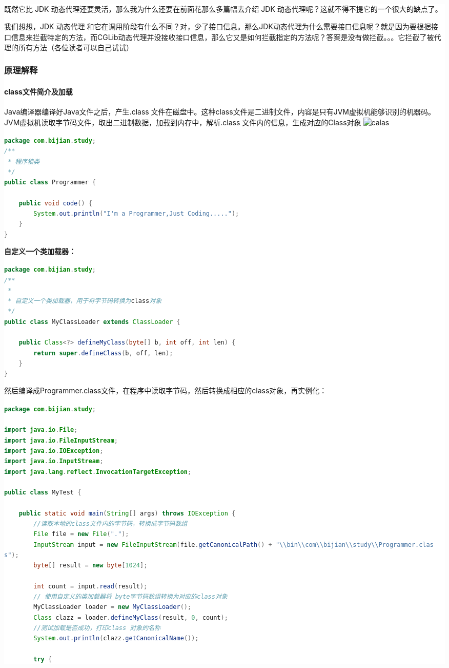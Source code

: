既然它比 JDK 动态代理还要灵活，那么我为什么还要在前面花那么多篇幅去介绍 JDK 动态代理呢？这就不得不提它的一个很大的缺点了。

我们想想，JDK 动态代理 和它在调用阶段有什么不同？对，少了接口信息。那么JDK动态代理为什么需要接口信息呢？就是因为要根据接口信息来拦截特定的方法，而CGLib动态代理并没接收接口信息，那么它又是如何拦截指定的方法呢？答案是没有做拦截。。。它拦截了被代理的所有方法（各位读者可以自己试试）

### 原理解释
#### class文件简介及加载
Java编译器编译好Java文件之后，产生.class 文件在磁盘中。这种class文件是二进制文件，内容是只有JVM虚拟机能够识别的机器码。JVM虚拟机读取字节码文件，取出二进制数据，加载到内存中，解析.class 文件内的信息，生成对应的Class对象
![calas](https://i.loli.net/2018/01/27/5a6c9f0dd3d8d.png)

```java
package com.bijian.study;
/**
 * 程序猿类
 */
public class Programmer {

    public void code() {
        System.out.println("I'm a Programmer,Just Coding.....");
    }
}
```
**自定义一个类加载器：**
```java
package com.bijian.study;
/**
 *
 * 自定义一个类加载器，用于将字节码转换为class对象
 */
public class MyClassLoader extends ClassLoader {

    public Class<?> defineMyClass(byte[] b, int off, int len) {
        return super.defineClass(b, off, len);
    }
}
```
然后编译成Programmer.class文件，在程序中读取字节码，然后转换成相应的class对象，再实例化：
```java
package com.bijian.study;

import java.io.File;
import java.io.FileInputStream;
import java.io.IOException;
import java.io.InputStream;
import java.lang.reflect.InvocationTargetException;

public class MyTest {

    public static void main(String[] args) throws IOException {
        //读取本地的class文件内的字节码，转换成字节码数组
        File file = new File(".");
        InputStream input = new FileInputStream(file.getCanonicalPath() + "\\bin\\com\\bijian\\study\\Programmer.class");
        byte[] result = new byte[1024];

        int count = input.read(result);
        // 使用自定义的类加载器将 byte字节码数组转换为对应的class对象
        MyClassLoader loader = new MyClassLoader();
        Class clazz = loader.defineMyClass(result, 0, count);
        //测试加载是否成功，打印class 对象的名称
        System.out.println(clazz.getCanonicalName());

        try {
```